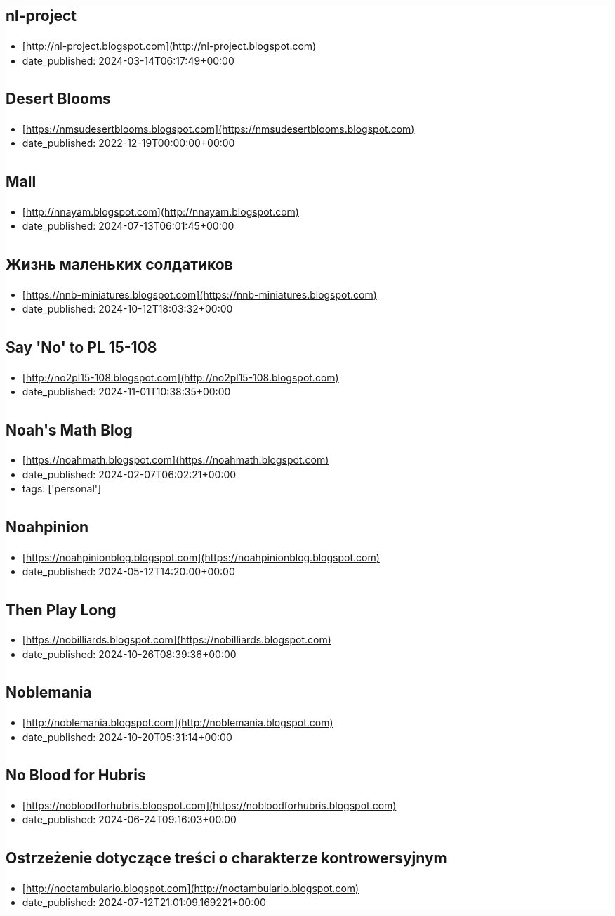  ## nl-project
 - [http://nl-project.blogspot.com](http://nl-project.blogspot.com)
 - date_published: 2024-03-14T06:17:49+00:00

 ## Desert Blooms
 - [https://nmsudesertblooms.blogspot.com](https://nmsudesertblooms.blogspot.com)
 - date_published: 2022-12-19T00:00:00+00:00

 ## Mall
 - [http://nnayam.blogspot.com](http://nnayam.blogspot.com)
 - date_published: 2024-07-13T06:01:45+00:00

 ## Жизнь маленьких солдатиков
 - [https://nnb-miniatures.blogspot.com](https://nnb-miniatures.blogspot.com)
 - date_published: 2024-10-12T18:03:32+00:00

 ## Say 'No' to PL 15-108
 - [http://no2pl15-108.blogspot.com](http://no2pl15-108.blogspot.com)
 - date_published: 2024-11-01T10:38:35+00:00

 ## Noah's Math Blog
 - [https://noahmath.blogspot.com](https://noahmath.blogspot.com)
 - date_published: 2024-02-07T06:02:21+00:00
 - tags: ['personal']

 ## Noahpinion
 - [https://noahpinionblog.blogspot.com](https://noahpinionblog.blogspot.com)
 - date_published: 2024-05-12T14:20:00+00:00

 ## Then Play Long
 - [https://nobilliards.blogspot.com](https://nobilliards.blogspot.com)
 - date_published: 2024-10-26T08:39:36+00:00

 ## Noblemania
 - [http://noblemania.blogspot.com](http://noblemania.blogspot.com)
 - date_published: 2024-10-20T05:31:14+00:00

 ## No Blood for Hubris
 - [https://nobloodforhubris.blogspot.com](https://nobloodforhubris.blogspot.com)
 - date_published: 2024-06-24T09:16:03+00:00

 ## Ostrzeżenie dotyczące treści o charakterze kontrowersyjnym
 - [http://noctambulario.blogspot.com](http://noctambulario.blogspot.com)
 - date_published: 2024-07-12T21:01:09.169221+00:00

